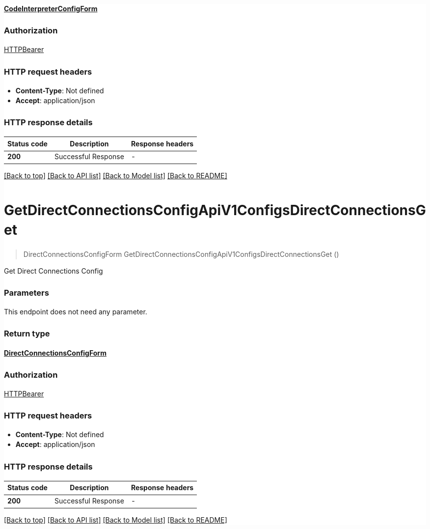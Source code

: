 [**CodeInterpreterConfigForm**](CodeInterpreterConfigForm.md)

### Authorization

[HTTPBearer](../README.md#HTTPBearer)

### HTTP request headers

 - **Content-Type**: Not defined
 - **Accept**: application/json


### HTTP response details
| Status code | Description | Response headers |
|-------------|-------------|------------------|
| **200** | Successful Response |  -  |

[[Back to top]](#) [[Back to API list]](../../README.md#documentation-for-api-endpoints) [[Back to Model list]](../../README.md#documentation-for-models) [[Back to README]](../../README.md)

<a id="getdirectconnectionsconfigapiv1configsdirectconnectionsget"></a>
# **GetDirectConnectionsConfigApiV1ConfigsDirectConnectionsGet**
> DirectConnectionsConfigForm GetDirectConnectionsConfigApiV1ConfigsDirectConnectionsGet ()

Get Direct Connections Config


### Parameters
This endpoint does not need any parameter.
### Return type

[**DirectConnectionsConfigForm**](DirectConnectionsConfigForm.md)

### Authorization

[HTTPBearer](../README.md#HTTPBearer)

### HTTP request headers

 - **Content-Type**: Not defined
 - **Accept**: application/json


### HTTP response details
| Status code | Description | Response headers |
|-------------|-------------|------------------|
| **200** | Successful Response |  -  |

[[Back to top]](#) [[Back to API list]](../../README.md#documentation-for-api-endpoints) [[Back to Model list]](../../README.md#documentation-for-models) [[Back to README]](../../README.md)
